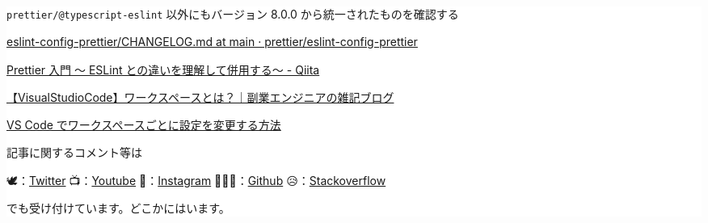 `prettier/@typescript-eslint` 以外にもバージョン 8.0.0 から統一されたものを確認する

[eslint-config-prettier/CHANGELOG.md at main · prettier/eslint-config-prettier](https://github.com/prettier/eslint-config-prettier/blob/main/CHANGELOG.md#version-800-2021-02-21)

[Prettier 入門 ～ ESLint との違いを理解して併用する～ - Qiita](https://qiita.com/soarflat/items/06377f3b96964964a65d)

[【VisualStudioCode】ワークスペースとは？｜副業エンジニアの雑記ブログ](https://kukka.me/vsc-workspace/)

[VS Code でワークスペースごとに設定を変更する方法](https://webdrawer.net/tools/vscodeworkspacesettings.html)

記事に関するコメント等は

🕊：[Twitter](https://twitter.com/Unemployed_jp)
📺：[Youtube](https://www.youtube.com/channel/UCT3wLdiZS3Gos87f9fu4EOQ/featured?view_as=subscriber)
📸：[Instagram](https://www.instagram.com/unemployed_jp/)
👨🏻‍💻：[Github](https://github.com/wimpykid719?tab=repositories)
😥：[Stackoverflow](https://ja.stackoverflow.com/users/edit/22565)

でも受け付けています。どこかにはいます。

